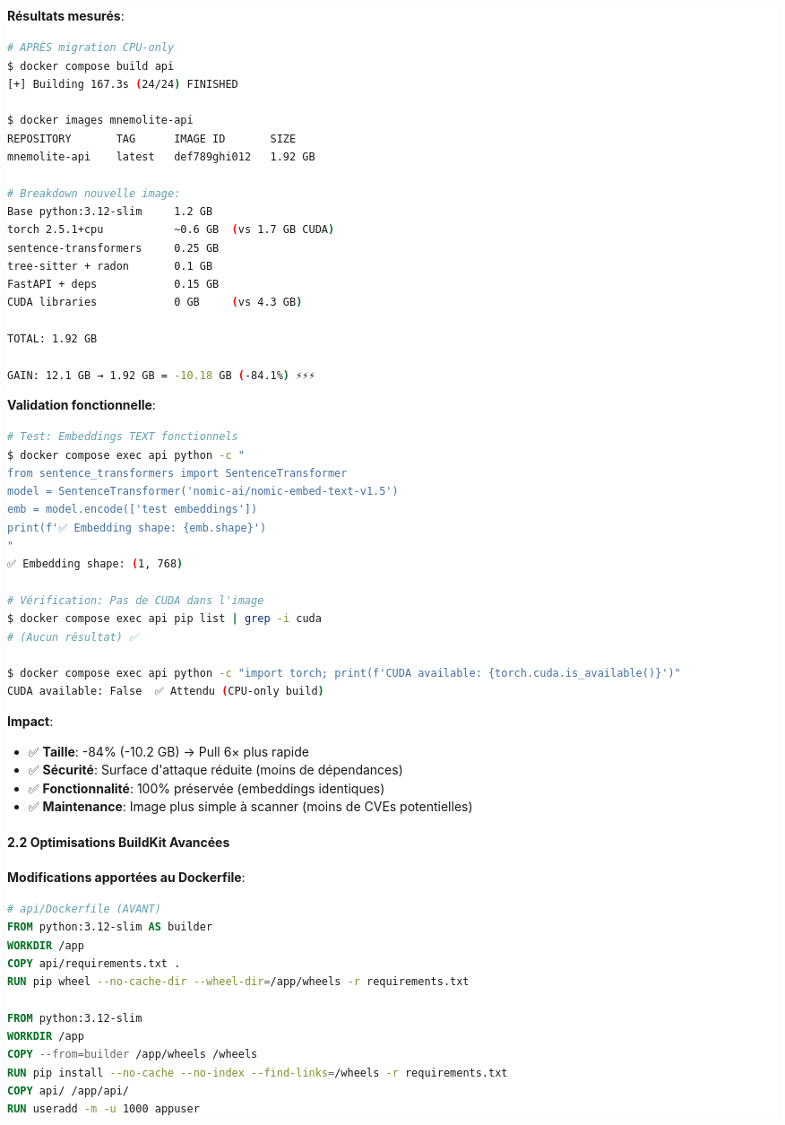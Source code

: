**Résultats mesurés**:
```bash
# APRÈS migration CPU-only
$ docker compose build api
[+] Building 167.3s (24/24) FINISHED

$ docker images mnemolite-api
REPOSITORY       TAG      IMAGE ID       SIZE
mnemolite-api    latest   def789ghi012   1.92 GB

# Breakdown nouvelle image:
Base python:3.12-slim     1.2 GB
torch 2.5.1+cpu           ~0.6 GB  (vs 1.7 GB CUDA)
sentence-transformers     0.25 GB
tree-sitter + radon       0.1 GB
FastAPI + deps            0.15 GB
CUDA libraries            0 GB     (vs 4.3 GB)

TOTAL: 1.92 GB

GAIN: 12.1 GB → 1.92 GB = -10.18 GB (-84.1%) ⚡⚡⚡
```

**Validation fonctionnelle**:
```bash
# Test: Embeddings TEXT fonctionnels
$ docker compose exec api python -c "
from sentence_transformers import SentenceTransformer
model = SentenceTransformer('nomic-ai/nomic-embed-text-v1.5')
emb = model.encode(['test embeddings'])
print(f'✅ Embedding shape: {emb.shape}')
"
✅ Embedding shape: (1, 768)

# Vérification: Pas de CUDA dans l'image
$ docker compose exec api pip list | grep -i cuda
# (Aucun résultat) ✅

$ docker compose exec api python -c "import torch; print(f'CUDA available: {torch.cuda.is_available()}')"
CUDA available: False  ✅ Attendu (CPU-only build)
```

**Impact**:
- ✅ **Taille**: -84% (-10.2 GB) → Pull 6× plus rapide
- ✅ **Sécurité**: Surface d'attaque réduite (moins de dépendances)
- ✅ **Fonctionnalité**: 100% préservée (embeddings identiques)
- ✅ **Maintenance**: Image plus simple à scanner (moins de CVEs potentielles)

#### **2.2 Optimisations BuildKit Avancées**

**Modifications apportées au Dockerfile**:

```dockerfile
# api/Dockerfile (AVANT)
FROM python:3.12-slim AS builder
WORKDIR /app
COPY api/requirements.txt .
RUN pip wheel --no-cache-dir --wheel-dir=/app/wheels -r requirements.txt

FROM python:3.12-slim
WORKDIR /app
COPY --from=builder /app/wheels /wheels
RUN pip install --no-cache --no-index --find-links=/wheels -r requirements.txt
COPY api/ /app/api/
RUN useradd -m -u 1000 appuser
```